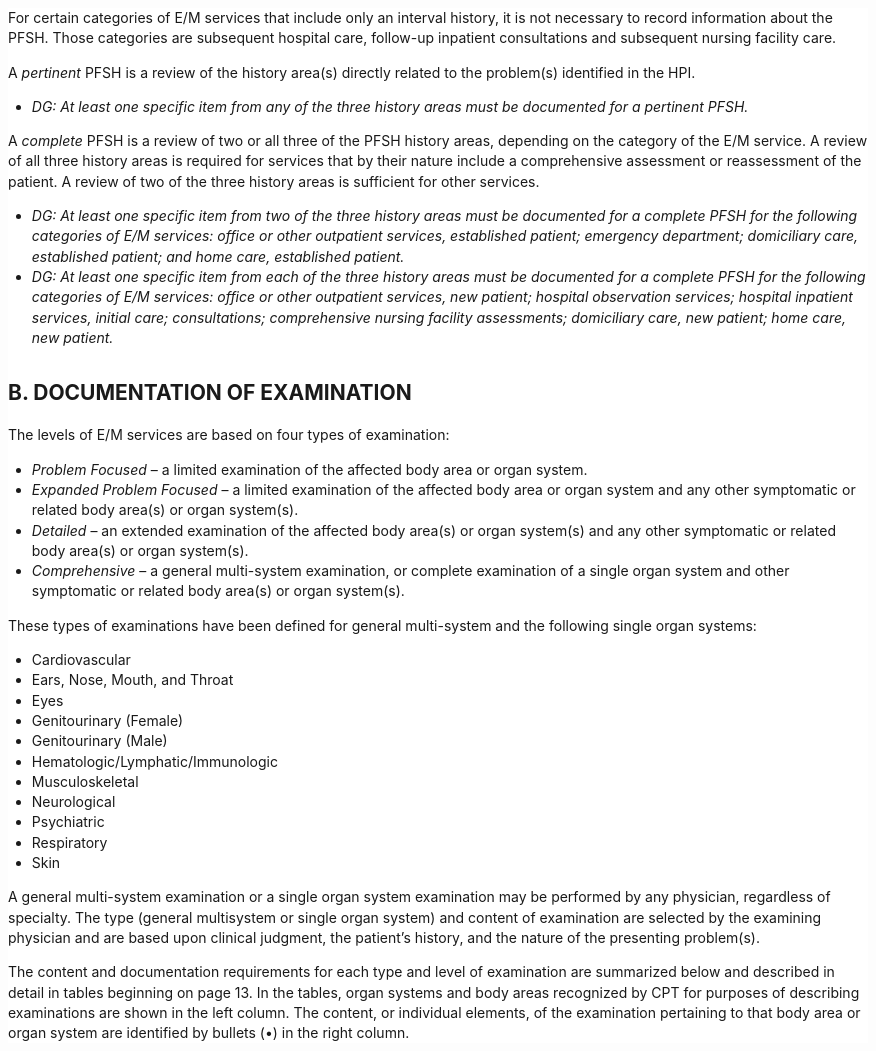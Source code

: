 For certain categories of E/M services that include only an interval history, it is not necessary to record information about the PFSH. Those categories are subsequent hospital care, follow-up inpatient consultations and subsequent nursing facility care.

A *pertinent* PFSH is a review of the history area(s) directly related to the problem(s) identified in the HPI.
* *DG: At least one specific item from any of the three history areas must be documented for a pertinent PFSH.*

A *complete* PFSH is a review of two or all three of the PFSH history areas, depending on the category of the E/M service. A review of all three history areas is required for services that by their nature include a comprehensive assessment or reassessment of the patient. A review of two of the three history areas is sufficient for other services.
* *DG: At least one specific item from two of the three history areas must be documented for a complete PFSH for the following categories of E/M services: office or other outpatient services, established patient; emergency department; domiciliary care, established patient; and home care, established patient.*
* *DG: At least one specific item from each of the three history areas must be documented for a complete PFSH for the following categories of E/M services: office or other outpatient services, new patient; hospital observation services; hospital inpatient services, initial care; consultations; comprehensive nursing facility assessments; domiciliary care, new patient; home care, new patient.*

## B. DOCUMENTATION OF EXAMINATION

The levels of E/M services are based on four types of examination:
* *Problem Focused* – a limited examination of the affected body area or organ system.
* *Expanded Problem Focused* – a limited examination of the affected body area or organ system and any other symptomatic or related body area(s) or organ system(s).
* *Detailed* – an extended examination of the affected body area(s) or organ system(s) and any other symptomatic or related body area(s) or organ system(s).
* *Comprehensive* – a general multi-system examination, or complete examination of a single organ system and other symptomatic or related body area(s) or organ system(s).

These types of examinations have been defined for general multi-system and the
following single organ systems:
* Cardiovascular
* Ears, Nose, Mouth, and Throat
* Eyes
* Genitourinary (Female)
* Genitourinary (Male)
* Hematologic/Lymphatic/Immunologic
* Musculoskeletal
* Neurological
* Psychiatric
* Respiratory
* Skin


A general multi-system examination or a single organ system examination may be performed by any physician, regardless of specialty. The type (general multisystem or single organ system) and content of examination are selected by the examining physician and are based upon clinical judgment, the patient’s history, and the nature of the presenting problem(s).

The content and documentation requirements for each type and level of examination are summarized below and described in detail in tables beginning on page 13. In the tables, organ systems and body areas recognized by CPT for purposes of describing examinations are shown in the left column. The content, or individual elements, of the examination pertaining to that body area or organ system are identified by bullets (•) in the right column.
